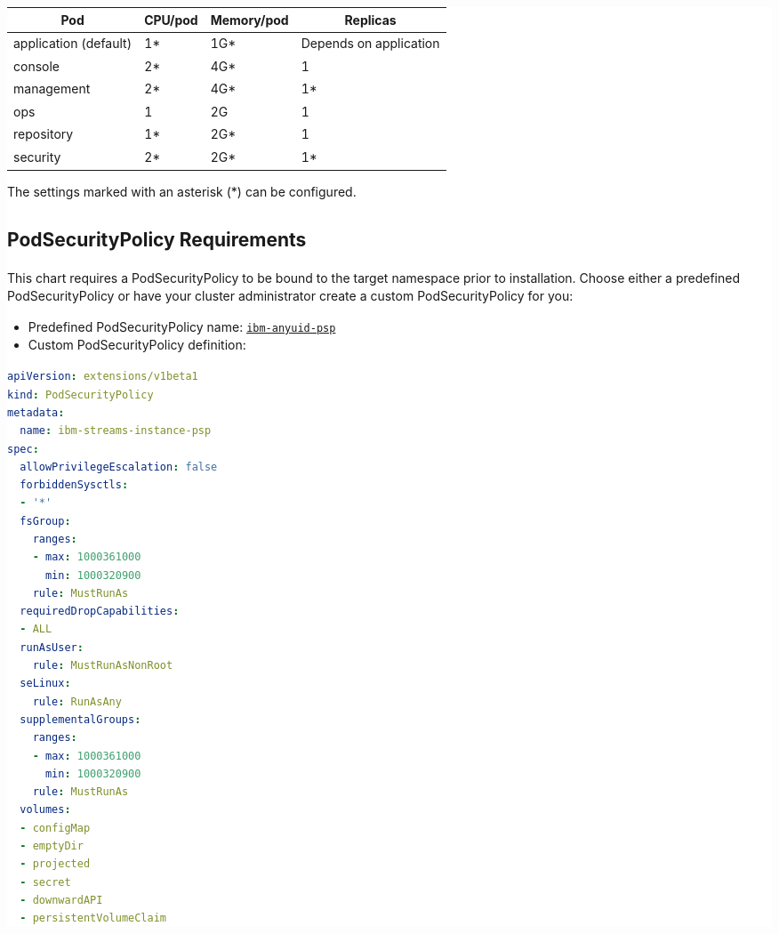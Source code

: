 Pod                  | CPU/pod | Memory/pod | Replicas
-------------------- | ------- |----------- |---------
application (default)|  1*     | 1G*        | Depends on application
console              |  2*     | 4G*        | 1 
management           |  2*     | 4G*        | 1*
ops                  |  1      | 2G         | 1
repository           |  1*     | 2G*        | 1 
security             |  2*     | 2G*        | 1*

The settings marked with an asterisk (*) can be configured.

## PodSecurityPolicy Requirements
This chart requires a PodSecurityPolicy to be bound to the target namespace prior to installation. Choose either a predefined PodSecurityPolicy or have your cluster administrator create a custom PodSecurityPolicy for you:

* Predefined PodSecurityPolicy name: [`ibm-anyuid-psp`](https://ibm.biz/cpkspec-psp)
* Custom PodSecurityPolicy definition:

```yaml
apiVersion: extensions/v1beta1 
kind: PodSecurityPolicy
metadata:
  name: ibm-streams-instance-psp
spec:
  allowPrivilegeEscalation: false
  forbiddenSysctls:
  - '*'
  fsGroup:
    ranges:
    - max: 1000361000
      min: 1000320900
    rule: MustRunAs
  requiredDropCapabilities:
  - ALL
  runAsUser:
    rule: MustRunAsNonRoot
  seLinux:
    rule: RunAsAny
  supplementalGroups:
    ranges:
    - max: 1000361000
      min: 1000320900
    rule: MustRunAs
  volumes:
  - configMap
  - emptyDir
  - projected
  - secret
  - downwardAPI
  - persistentVolumeClaim
```
